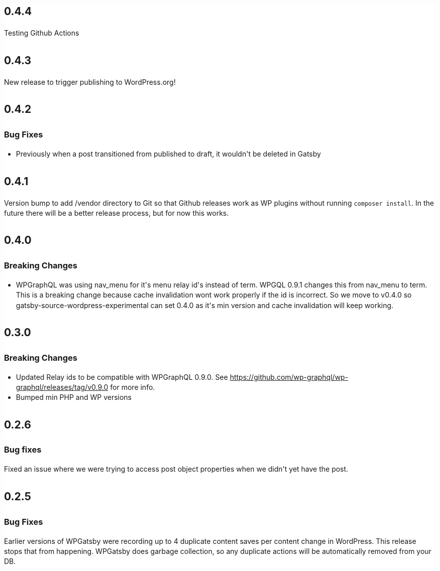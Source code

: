 ## 0.4.4

Testing Github Actions

## 0.4.3

New release to trigger publishing to WordPress.org!

## 0.4.2

### Bug Fixes

-   Previously when a post transitioned from published to draft, it wouldn't be deleted in Gatsby

## 0.4.1

Version bump to add /vendor directory to Git so that Github releases work as WP plugins without running `composer install`. In the future there will be a better release process, but for now this works.

## 0.4.0

### Breaking Changes

-   WPGraphQL was using nav_menu for it's menu relay id's instead of term. WPGQL 0.9.1 changes this from nav_menu to term. This is a breaking change because cache invalidation wont work properly if the id is incorrect. So we move to v0.4.0 so gatsby-source-wordpress-experimental can set 0.4.0 as it's min version and cache invalidation will keep working.

## 0.3.0

### Breaking Changes

-   Updated Relay ids to be compatible with WPGraphQL 0.9.0. See https://github.com/wp-graphql/wp-graphql/releases/tag/v0.9.0 for more info.
-   Bumped min PHP and WP versions

## 0.2.6

### Bug fixes

Fixed an issue where we were trying to access post object properties when we didn't yet have the post.

## 0.2.5

### Bug Fixes

Earlier versions of WPGatsby were recording up to 4 duplicate content saves per content change in WordPress. This release stops that from happening. WPGatsby does garbage collection, so any duplicate actions will be automatically removed from your DB.
